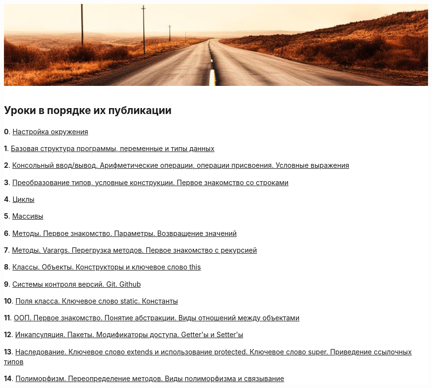 ![](./common_files/header.png)



## Уроки в порядке их публикации



**0**. [Настройка окружения](./lessons/0/Nastrojka-okruzheniya-2.md)

**1**. [Базовая структура программы, переменные и типы данных](./lessons/1/Bazovaya-struktura-programmy-peremennye-tipy-dannyh-i-vse-vse-vse.md)

**2**. [Консольный ввод/вывод. Арифметические операции, операции присвоения. Условные выражения](./lessons/2/Konsolnyj-vvodvyvod-Arifmeticheskie-operacii-operacii-prisvoeniya-Uslovnye-vyrazheniya.md)

**3**. [Преобразование типов, условные конструкции. Первое знакомство со строками](./lessons/3/Preobrazovanie-tipov-uslovnye-konstrukcii-i-nemnogo-o-strokah.md)

**4**. [Циклы](./lessons/4/Cikly.md)

**5**. [Массивы](./lessons/5/Massivy-I-snova-cikly.md)

**6**. [Методы. Первое знакомство. Параметры. Возвращение значений](./lessons/6/Metody-Pervoe-znakomstvo-Parametry-Vozvrashchenie-znachenij.md)

**7**. [Методы. Varargs. Перегрузка методов. Первое знакомство с рекурсией](./lessons/7/Metody-Varargs-Peregruzka-metodov-Pervoe-znakomstvo-s-rekursiej.md)

**8**. [Классы. Объекты. Конструкторы и ключевое слово this](./lessons/8/Klassy-Obekty-Konstruktory-no-ne-Lego-i-klyuchevoe-slovo-this.md)

**9**. [Системы контроля версий. Git. Github](./lessons/9/Sistemy-kontrolya-versij-Git-Github.md)

**10**. [Поля класса. Ключевое слово static. Константы](./lessons/10/Polya-klassa-Klyuchevoe-slovo-static-Konstanty.md)

**11**. [ООП. Первое знакомство. Понятие абстракции. Виды отношений между объектами](./lessons/11/OOP-Pervoe-znakomstvo-Ponyatie-abstrakcii-Vidy-otnoshenij-mezhdu-obektami.md)

**12**. [Инкапсуляция. Пакеты. Модификаторы доступа. Getter'ы и Setter'ы](./lessons/12/Inkapsulyaciya-Pakety-Modifikatory-dostupa-Gettery-i-Settery.md)

**13**. [Наследование. Ключевое слово extends и использование protected. Ключевое слово super. Приведение ссылочных типов](./lessons/13/Nasledovanie-Klyuchevoe-slovo-extends-i-ispolzovanie-protected-Klyuchevoe-slovo-super-Privedenie-ssylochnyh-tipov.md)

**14**. [Полиморфизм. Переопределение методов. Виды полиморфизма и связывание](./lessons/14/Polimorfizm-Pereopredelenie-metodov-Vidy-polimorfizma-i-svyazyvanie.md)
